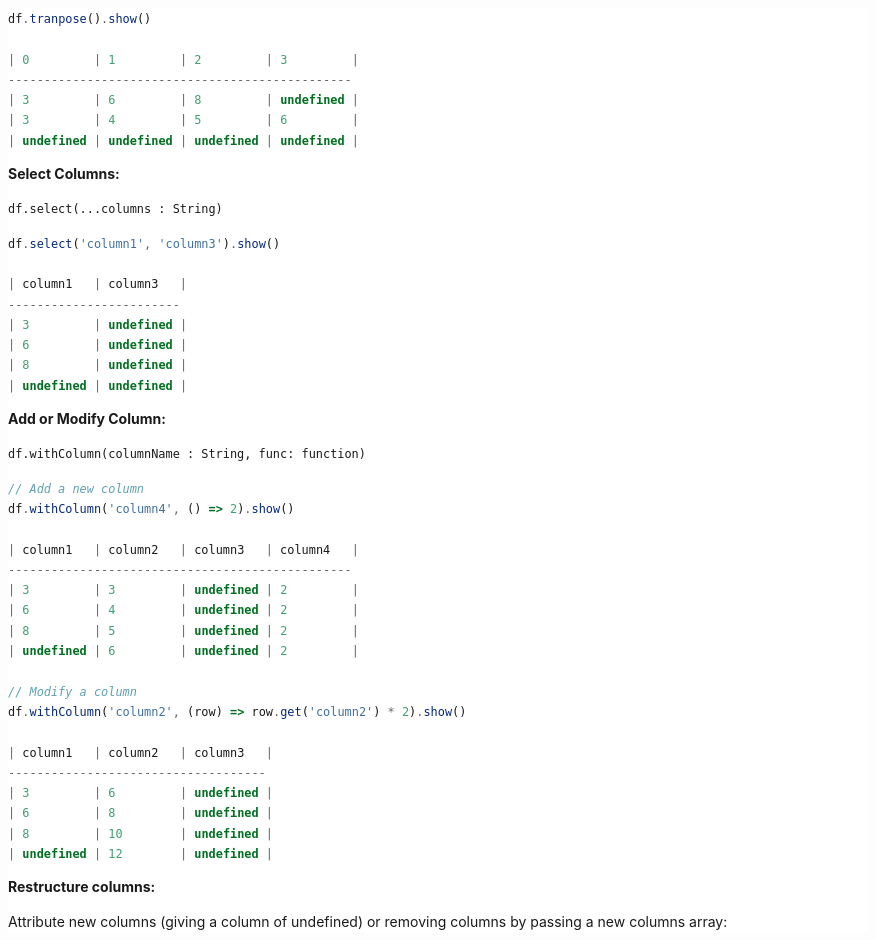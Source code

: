 ```javascript
df.tranpose().show()

| 0         | 1         | 2         | 3         |
------------------------------------------------
| 3         | 6         | 8         | undefined |
| 3         | 4         | 5         | 6         |
| undefined | undefined | undefined | undefined |

```

**Select Columns:**

`df.select(...columns : String)`

```javascript
df.select('column1', 'column3').show()

| column1   | column3   |
------------------------
| 3         | undefined |
| 6         | undefined |
| 8         | undefined |
| undefined | undefined |
```

**Add or Modify Column:**

`df.withColumn(columnName : String, func: function)`

```javascript
// Add a new column
df.withColumn('column4', () => 2).show()

| column1   | column2   | column3   | column4   |
------------------------------------------------
| 3         | 3         | undefined | 2         |
| 6         | 4         | undefined | 2         |
| 8         | 5         | undefined | 2         |
| undefined | 6         | undefined | 2         |

// Modify a column
df.withColumn('column2', (row) => row.get('column2') * 2).show()

| column1   | column2   | column3   |
------------------------------------
| 3         | 6         | undefined |
| 6         | 8         | undefined |
| 8         | 10        | undefined |
| undefined | 12        | undefined |
```

**Restructure columns:**

Attribute new columns (giving a column of undefined) or removing columns by passing a new columns array:
